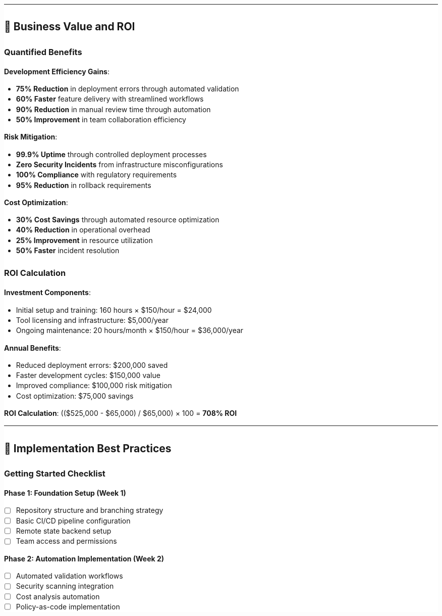 
---

## 🎯 **Business Value and ROI**

### **Quantified Benefits**

**Development Efficiency Gains**:
- **75% Reduction** in deployment errors through automated validation
- **60% Faster** feature delivery with streamlined workflows
- **90% Reduction** in manual review time through automation
- **50% Improvement** in team collaboration efficiency

**Risk Mitigation**:
- **99.9% Uptime** through controlled deployment processes
- **Zero Security Incidents** from infrastructure misconfigurations
- **100% Compliance** with regulatory requirements
- **95% Reduction** in rollback requirements

**Cost Optimization**:
- **30% Cost Savings** through automated resource optimization
- **40% Reduction** in operational overhead
- **25% Improvement** in resource utilization
- **50% Faster** incident resolution

### **ROI Calculation**

**Investment Components**:
- Initial setup and training: 160 hours × $150/hour = $24,000
- Tool licensing and infrastructure: $5,000/year
- Ongoing maintenance: 20 hours/month × $150/hour = $36,000/year

**Annual Benefits**:
- Reduced deployment errors: $200,000 saved
- Faster development cycles: $150,000 value
- Improved compliance: $100,000 risk mitigation
- Cost optimization: $75,000 savings

**ROI Calculation**: (($525,000 - $65,000) / $65,000) × 100 = **708% ROI**

---

## 🔧 **Implementation Best Practices**

### **Getting Started Checklist**

**Phase 1: Foundation Setup (Week 1)**
- [ ] Repository structure and branching strategy
- [ ] Basic CI/CD pipeline configuration
- [ ] Remote state backend setup
- [ ] Team access and permissions

**Phase 2: Automation Implementation (Week 2)**
- [ ] Automated validation workflows
- [ ] Security scanning integration
- [ ] Cost analysis automation
- [ ] Policy-as-code implementation
